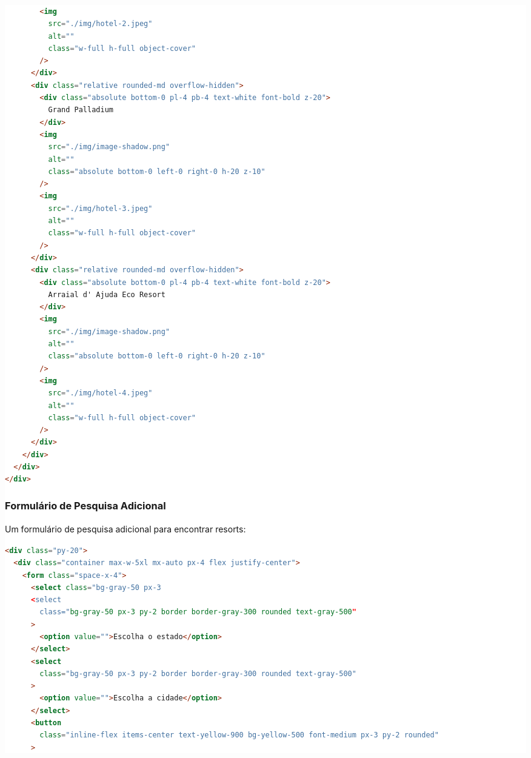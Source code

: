 ```html
        <img
          src="./img/hotel-2.jpeg"
          alt=""
          class="w-full h-full object-cover"
        />
      </div>
      <div class="relative rounded-md overflow-hidden">
        <div class="absolute bottom-0 pl-4 pb-4 text-white font-bold z-20">
          Grand Palladium
        </div>
        <img
          src="./img/image-shadow.png"
          alt=""
          class="absolute bottom-0 left-0 right-0 h-20 z-10"
        />
        <img
          src="./img/hotel-3.jpeg"
          alt=""
          class="w-full h-full object-cover"
        />
      </div>
      <div class="relative rounded-md overflow-hidden">
        <div class="absolute bottom-0 pl-4 pb-4 text-white font-bold z-20">
          Arraial d' Ajuda Eco Resort
        </div>
        <img
          src="./img/image-shadow.png"
          alt=""
          class="absolute bottom-0 left-0 right-0 h-20 z-10"
        />
        <img
          src="./img/hotel-4.jpeg"
          alt=""
          class="w-full h-full object-cover"
        />
      </div>
    </div>
  </div>
</div>
```

### Formulário de Pesquisa Adicional

Um formulário de pesquisa adicional para encontrar resorts:

```html
<div class="py-20">
  <div class="container max-w-5xl mx-auto px-4 flex justify-center">
    <form class="space-x-4">
      <select class="bg-gray-50 px-3
      <select
        class="bg-gray-50 px-3 py-2 border border-gray-300 rounded text-gray-500"
      >
        <option value="">Escolha o estado</option>
      </select>
      <select
        class="bg-gray-50 px-3 py-2 border border-gray-300 rounded text-gray-500"
      >
        <option value="">Escolha a cidade</option>
      </select>
      <button
        class="inline-flex items-center text-yellow-900 bg-yellow-500 font-medium px-3 py-2 rounded"
      >
```